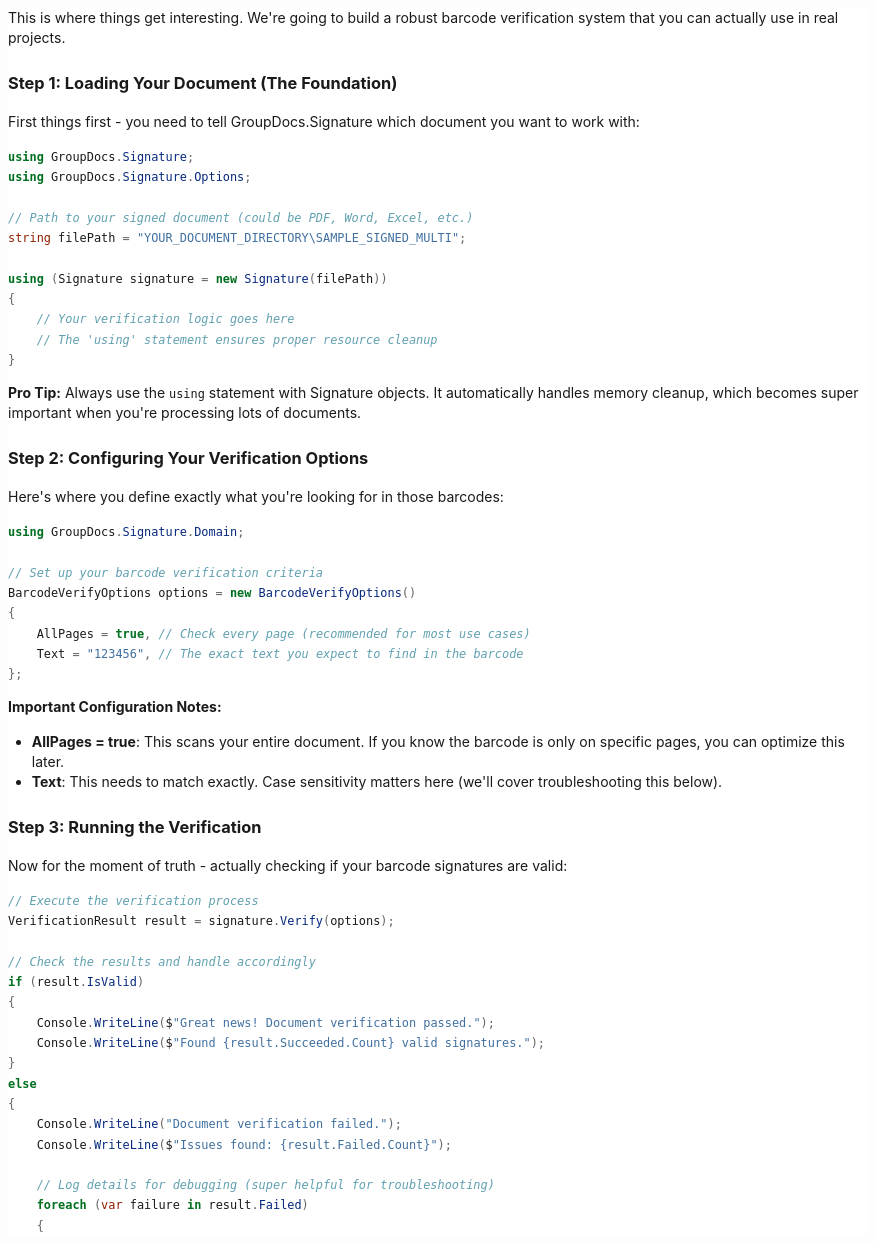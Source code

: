 This is where things get interesting. We're going to build a robust barcode verification system that you can actually use in real projects.

### Step 1: Loading Your Document (The Foundation)

First things first - you need to tell GroupDocs.Signature which document you want to work with:

```csharp
using GroupDocs.Signature;
using GroupDocs.Signature.Options;

// Path to your signed document (could be PDF, Word, Excel, etc.)
string filePath = "YOUR_DOCUMENT_DIRECTORY\SAMPLE_SIGNED_MULTI";

using (Signature signature = new Signature(filePath))
{
    // Your verification logic goes here
    // The 'using' statement ensures proper resource cleanup
}
```

**Pro Tip:** Always use the `using` statement with Signature objects. It automatically handles memory cleanup, which becomes super important when you're processing lots of documents.

### Step 2: Configuring Your Verification Options

Here's where you define exactly what you're looking for in those barcodes:

```csharp
using GroupDocs.Signature.Domain;

// Set up your barcode verification criteria
BarcodeVerifyOptions options = new BarcodeVerifyOptions()
{
    AllPages = true, // Check every page (recommended for most use cases)
    Text = "123456", // The exact text you expect to find in the barcode
};
```

**Important Configuration Notes:**
- **AllPages = true**: This scans your entire document. If you know the barcode is only on specific pages, you can optimize this later.
- **Text**: This needs to match exactly. Case sensitivity matters here (we'll cover troubleshooting this below).

### Step 3: Running the Verification

Now for the moment of truth - actually checking if your barcode signatures are valid:

```csharp
// Execute the verification process
VerificationResult result = signature.Verify(options);

// Check the results and handle accordingly
if (result.IsValid)
{
    Console.WriteLine($"Great news! Document verification passed.");
    Console.WriteLine($"Found {result.Succeeded.Count} valid signatures.");
}
else
{
    Console.WriteLine("Document verification failed.");
    Console.WriteLine($"Issues found: {result.Failed.Count}");
    
    // Log details for debugging (super helpful for troubleshooting)
    foreach (var failure in result.Failed)
    {
```